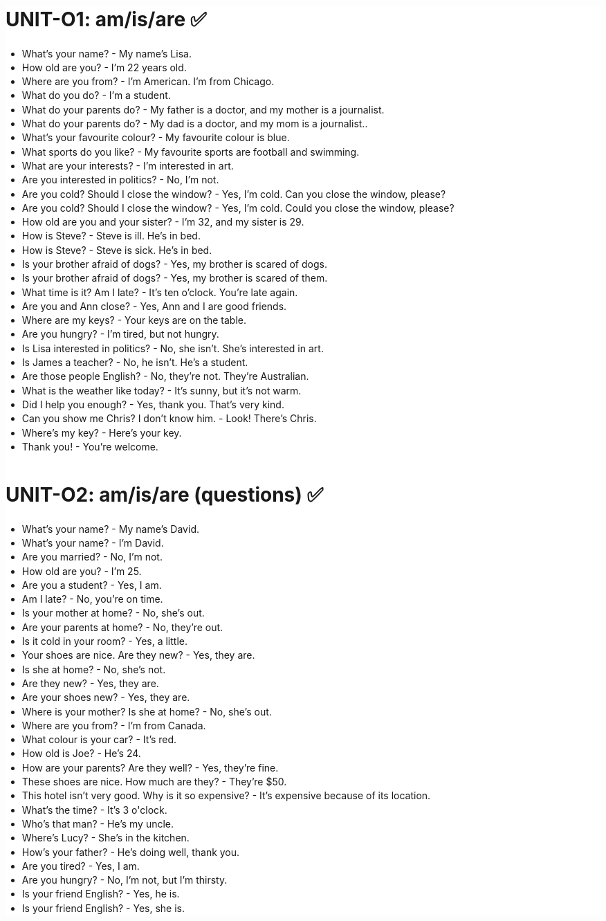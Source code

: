 # UNIT-O1: am/is/are ✅

-  What’s your name? - My name’s Lisa.
-  How old are you? - I’m 22 years old.
-  Where are you from? - I’m American. I’m from Chicago.
-  What do you do? - I’m a student.
-  What do your parents do? - My father is a doctor, and my mother is a journalist.
-  What do your parents do? - My dad is a doctor, and my mom is a journalist..
-  What’s your favourite colour? - My favourite colour is blue.
-  What sports do you like? - My favourite sports are football and swimming.
-  What are your interests? - I’m interested in art.
-  Are you interested in politics? - No, I’m not.
-  Are you cold? Should I close the window? - Yes, I’m cold. Can you close the window, please?
-  Are you cold? Should I close the window? - Yes, I’m cold. Could you close the window, please?
-  How old are you and your sister? - I’m 32, and my sister is 29.
-  How is Steve? - Steve is ill. He’s in bed.
-  How is Steve? - Steve is sick. He’s in bed.
-  Is your brother afraid of dogs? - Yes, my brother is scared of dogs.
-  Is your brother afraid of dogs? - Yes, my brother is scared of them.
-  What time is it? Am I late? - It’s ten o’clock. You’re late again.
-  Are you and Ann close? - Yes, Ann and I are good friends.
-  Where are my keys? - Your keys are on the table.
-  Are you hungry? - I’m tired, but not hungry.
-  Is Lisa interested in politics? - No, she isn’t. She’s interested in art.
-  Is James a teacher? - No, he isn’t. He’s a student.
-  Are those people English? - No, they’re not. They’re Australian.
-  What is the weather like today? - It’s sunny, but it’s not warm.
-  Did I help you enough? - Yes, thank you. That’s very kind.
-  Can you show me Chris? I don’t know him. - Look! There’s Chris.
-  Where’s my key? - Here’s your key.
-  Thank you! - You’re welcome.

# UNIT-O2: am/is/are (questions) ✅

-  What’s your name? - My name’s David.
-  What’s your name? - I’m David.
-  Are you married? - No, I’m not.
-  How old are you? - I’m 25.
-  Are you a student? - Yes, I am.
-  Am I late? - No, you’re on time.
-  Is your mother at home? - No, she’s out.
-  Are your parents at home? - No, they’re out.
-  Is it cold in your room? - Yes, a little.
-  Your shoes are nice. Are they new? - Yes, they are.
-  Is she at home? - No, she’s not.
-  Are they new? - Yes, they are.
-  Are your shoes new? - Yes, they are.
-  Where is your mother? Is she at home? - No, she’s out.
-  Where are you from? - I’m from Canada.
-  What colour is your car? - It’s red.
-  How old is Joe? - He’s 24.
-  How are your parents? Are they well? - Yes, they’re fine.
-  These shoes are nice. How much are they? - They’re $50.
-  This hotel isn’t very good. Why is it so expensive? - It’s expensive because of its location.
-  What’s the time? - It’s 3 o'clock.
-  Who’s that man? - He’s my uncle.
-  Where’s Lucy? - She’s in the kitchen.
-  How’s your father? - He’s doing well, thank you.
-  Are you tired? - Yes, I am.
-  Are you hungry? - No, I’m not, but I’m thirsty.
-  Is your friend English? - Yes, he is.
-  Is your friend English? - Yes, she is.